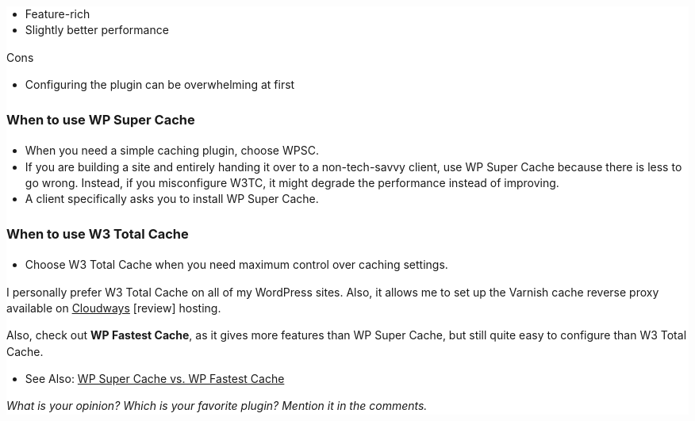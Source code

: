 - Feature-rich
- Slightly better performance

Cons

- Configuring the plugin can be overwhelming at first

### When to use WP Super Cache

- When you need a simple caching plugin, choose WPSC.
- If you are building a site and entirely handing it over to a non-tech-savvy client, use WP Super Cache because there is less to go wrong. Instead, if you misconfigure W3TC, it might degrade the performance instead of improving.
- A client specifically asks you to install WP Super Cache.

### When to use W3 Total Cache

- Choose W3 Total Cache when you need maximum control over caching settings.

I personally prefer W3 Total Cache on all of my WordPress sites. Also, it allows me to set up the Varnish cache reverse proxy available on [Cloudways](http://localhost:10003/cloudways-hosting-review/) [review] hosting.

Also, check out **WP Fastest Cache**, as it gives more features than WP Super Cache, but still quite easy to configure than W3 Total Cache.

- See Also: [WP Super Cache vs. WP Fastest Cache](http://localhost:10003/wp-super-cache-vs-wp-fastest-cache/)

_What is your opinion? Which is your favorite plugin? Mention it in the comments._